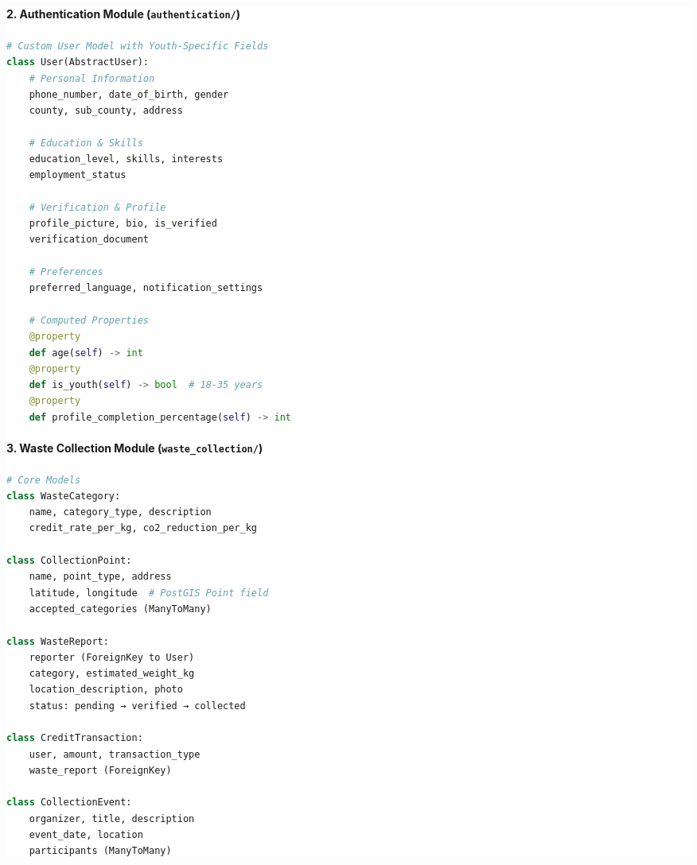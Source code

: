 #### 2. **Authentication Module** (`authentication/`)
```python
# Custom User Model with Youth-Specific Fields
class User(AbstractUser):
    # Personal Information
    phone_number, date_of_birth, gender
    county, sub_county, address
    
    # Education & Skills
    education_level, skills, interests
    employment_status
    
    # Verification & Profile
    profile_picture, bio, is_verified
    verification_document
    
    # Preferences
    preferred_language, notification_settings
    
    # Computed Properties
    @property
    def age(self) -> int
    @property 
    def is_youth(self) -> bool  # 18-35 years
    @property
    def profile_completion_percentage(self) -> int
```

#### 3. **Waste Collection Module** (`waste_collection/`)
```python
# Core Models
class WasteCategory:
    name, category_type, description
    credit_rate_per_kg, co2_reduction_per_kg
    
class CollectionPoint:
    name, point_type, address
    latitude, longitude  # PostGIS Point field
    accepted_categories (ManyToMany)
    
class WasteReport:
    reporter (ForeignKey to User)
    category, estimated_weight_kg
    location_description, photo
    status: pending → verified → collected
    
class CreditTransaction:
    user, amount, transaction_type
    waste_report (ForeignKey)
    
class CollectionEvent:
    organizer, title, description
    event_date, location
    participants (ManyToMany)
```
